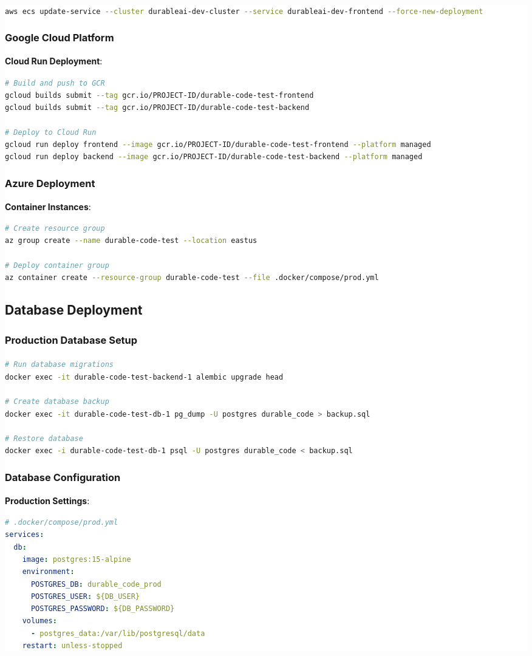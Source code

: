 ```bash
aws ecs update-service --cluster durableai-dev-cluster --service durableai-dev-frontend --force-new-deployment
```

### Google Cloud Platform
**Cloud Run Deployment**:
```bash
# Build and push to GCR
gcloud builds submit --tag gcr.io/PROJECT-ID/durable-code-test-frontend
gcloud builds submit --tag gcr.io/PROJECT-ID/durable-code-test-backend

# Deploy to Cloud Run
gcloud run deploy frontend --image gcr.io/PROJECT-ID/durable-code-test-frontend --platform managed
gcloud run deploy backend --image gcr.io/PROJECT-ID/durable-code-test-backend --platform managed
```

### Azure Deployment
**Container Instances**:
```bash
# Create resource group
az group create --name durable-code-test --location eastus

# Deploy container group
az container create --resource-group durable-code-test --file .docker/compose/prod.yml
```

## Database Deployment

### Production Database Setup
```bash
# Run database migrations
docker exec -it durable-code-test-backend-1 alembic upgrade head

# Create database backup
docker exec -it durable-code-test-db-1 pg_dump -U postgres durable_code > backup.sql

# Restore database
docker exec -i durable-code-test-db-1 psql -U postgres durable_code < backup.sql
```

### Database Configuration
**Production Settings**:
```yaml
# .docker/compose/prod.yml
services:
  db:
    image: postgres:15-alpine
    environment:
      POSTGRES_DB: durable_code_prod
      POSTGRES_USER: ${DB_USER}
      POSTGRES_PASSWORD: ${DB_PASSWORD}
    volumes:
      - postgres_data:/var/lib/postgresql/data
    restart: unless-stopped
```
